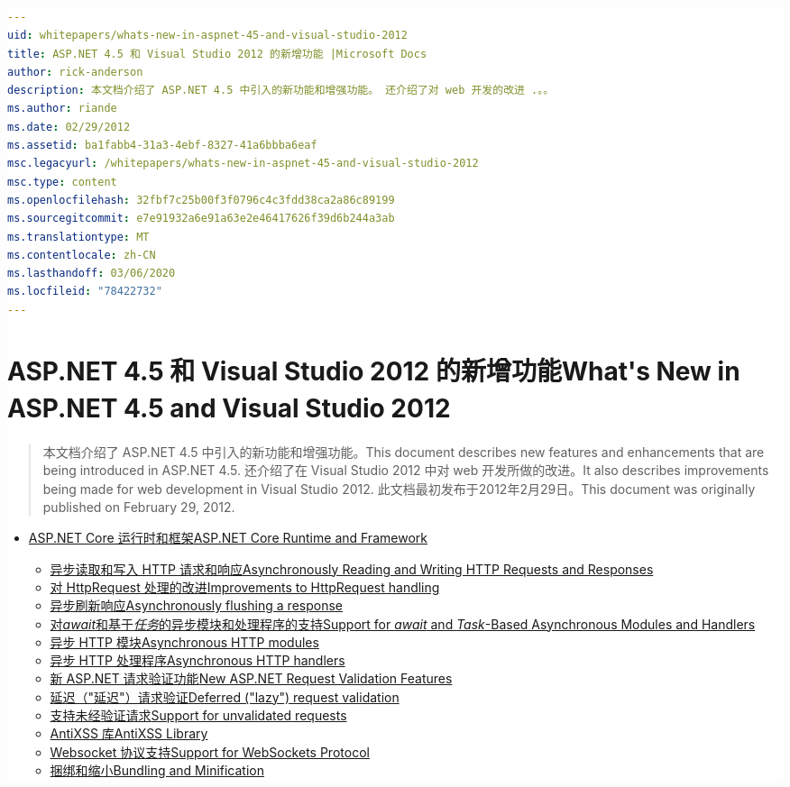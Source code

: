 ```yaml
---
uid: whitepapers/whats-new-in-aspnet-45-and-visual-studio-2012
title: ASP.NET 4.5 和 Visual Studio 2012 的新增功能 |Microsoft Docs
author: rick-anderson
description: 本文档介绍了 ASP.NET 4.5 中引入的新功能和增强功能。 还介绍了对 web 开发的改进 .。。
ms.author: riande
ms.date: 02/29/2012
ms.assetid: ba1fabb4-31a3-4ebf-8327-41a6bbba6eaf
msc.legacyurl: /whitepapers/whats-new-in-aspnet-45-and-visual-studio-2012
msc.type: content
ms.openlocfilehash: 32fbf7c25b00f3f0796c4c3fdd38ca2a86c89199
ms.sourcegitcommit: e7e91932a6e91a63e2e46417626f39d6b244a3ab
ms.translationtype: MT
ms.contentlocale: zh-CN
ms.lasthandoff: 03/06/2020
ms.locfileid: "78422732"
---
```

# <a name="whats-new-in-aspnet-45-and-visual-studio-2012"></a><span data-ttu-id="f32d5-104">ASP.NET 4.5 和 Visual Studio 2012 的新增功能</span><span class="sxs-lookup"><span data-stu-id="f32d5-104">What's New in ASP.NET 4.5 and Visual Studio 2012</span></span>

> <span data-ttu-id="f32d5-105">本文档介绍了 ASP.NET 4.5 中引入的新功能和增强功能。</span><span class="sxs-lookup"><span data-stu-id="f32d5-105">This document describes new features and enhancements that are being introduced in ASP.NET 4.5.</span></span> <span data-ttu-id="f32d5-106">还介绍了在 Visual Studio 2012 中对 web 开发所做的改进。</span><span class="sxs-lookup"><span data-stu-id="f32d5-106">It also describes improvements being made for web development in Visual Studio 2012.</span></span> <span data-ttu-id="f32d5-107">此文档最初发布于2012年2月29日。</span><span class="sxs-lookup"><span data-stu-id="f32d5-107">This document was originally published on February 29, 2012.</span></span>

- [<span data-ttu-id="f32d5-108">ASP.NET Core 运行时和框架</span><span class="sxs-lookup"><span data-stu-id="f32d5-108">ASP.NET Core Runtime and Framework</span></span>](#_Toc318097372)

    - [<span data-ttu-id="f32d5-109">异步读取和写入 HTTP 请求和响应</span><span class="sxs-lookup"><span data-stu-id="f32d5-109">Asynchronously Reading and Writing HTTP Requests and Responses</span></span>](#_Toc318097373)
    - [<span data-ttu-id="f32d5-110">对 HttpRequest 处理的改进</span><span class="sxs-lookup"><span data-stu-id="f32d5-110">Improvements to HttpRequest handling</span></span>](#_Toc318097374)
    - [<span data-ttu-id="f32d5-111">异步刷新响应</span><span class="sxs-lookup"><span data-stu-id="f32d5-111">Asynchronously flushing a response</span></span>](#_Toc318097375)
    - [<span data-ttu-id="f32d5-112">对*await*和基于*任务*的异步模块和处理程序的支持</span><span class="sxs-lookup"><span data-stu-id="f32d5-112">Support for *await* and *Task*-Based Asynchronous Modules and Handlers</span></span>](#_Toc318097376)
    - [<span data-ttu-id="f32d5-113">异步 HTTP 模块</span><span class="sxs-lookup"><span data-stu-id="f32d5-113">Asynchronous HTTP modules</span></span>](#_Toc318097377)
    - [<span data-ttu-id="f32d5-114">异步 HTTP 处理程序</span><span class="sxs-lookup"><span data-stu-id="f32d5-114">Asynchronous HTTP handlers</span></span>](#_Toc318097378)
    - [<span data-ttu-id="f32d5-115">新 ASP.NET 请求验证功能</span><span class="sxs-lookup"><span data-stu-id="f32d5-115">New ASP.NET Request Validation Features</span></span>](#_Toc318097379)
    - [<span data-ttu-id="f32d5-116">延迟（"延迟"）请求验证</span><span class="sxs-lookup"><span data-stu-id="f32d5-116">Deferred ("lazy") request validation</span></span>](#_Toc318097380)
    - [<span data-ttu-id="f32d5-117">支持未经验证请求</span><span class="sxs-lookup"><span data-stu-id="f32d5-117">Support for unvalidated requests</span></span>](#_Toc318097381)
    - [<span data-ttu-id="f32d5-118">AntiXSS 库</span><span class="sxs-lookup"><span data-stu-id="f32d5-118">AntiXSS Library</span></span>](#_Toc318097382)
    - [<span data-ttu-id="f32d5-119">Websocket 协议支持</span><span class="sxs-lookup"><span data-stu-id="f32d5-119">Support for WebSockets Protocol</span></span>](#_Toc318097383)
    - [<span data-ttu-id="f32d5-120">捆绑和缩小</span><span class="sxs-lookup"><span data-stu-id="f32d5-120">Bundling and Minification</span></span>](#_Toc318097384)